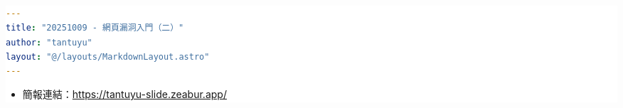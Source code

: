 ```yaml
---
title: "20251009 - 網頁漏洞入門（二）"
author: "tantuyu"
layout: "@/layouts/MarkdownLayout.astro"
---
```


- 簡報連結：https://tantuyu-slide.zeabur.app/

<iframe src="https://app.sli.do/event/eHT7m8oTWF5e5rkF32AKhv" height="100%" width="100%" frameBorder="0" style="min-height: 720px;" allow="clipboard-write" title="Slido" class="rounded-lg"></iframe>
